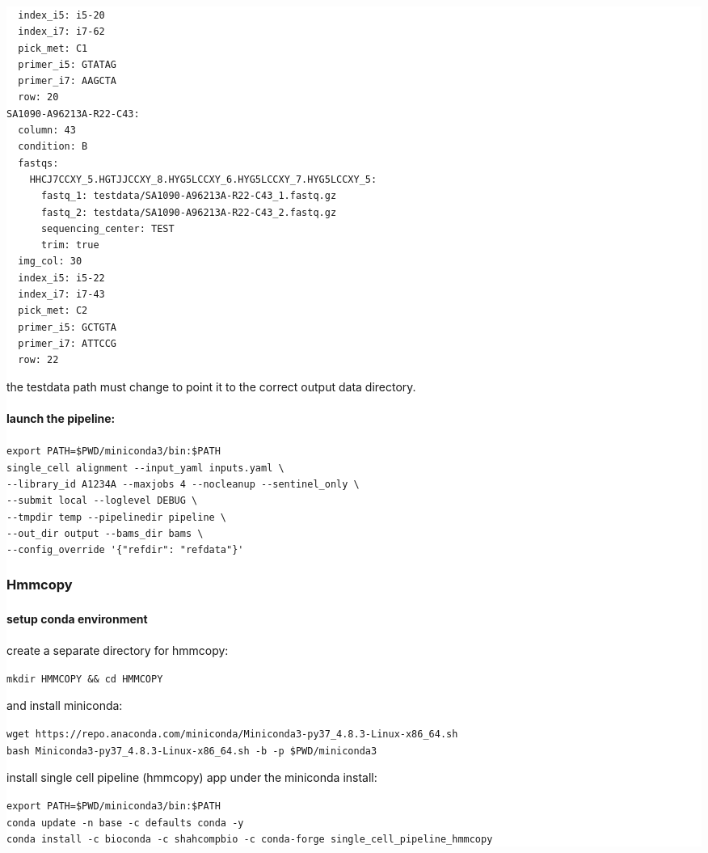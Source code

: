 ```
  index_i5: i5-20
  index_i7: i7-62
  pick_met: C1
  primer_i5: GTATAG
  primer_i7: AAGCTA
  row: 20
SA1090-A96213A-R22-C43:
  column: 43
  condition: B
  fastqs:
    HHCJ7CCXY_5.HGTJJCCXY_8.HYG5LCCXY_6.HYG5LCCXY_7.HYG5LCCXY_5:
      fastq_1: testdata/SA1090-A96213A-R22-C43_1.fastq.gz
      fastq_2: testdata/SA1090-A96213A-R22-C43_2.fastq.gz
      sequencing_center: TEST
      trim: true
  img_col: 30
  index_i5: i5-22
  index_i7: i7-43
  pick_met: C2
  primer_i5: GCTGTA
  primer_i7: ATTCCG
  row: 22
```

the testdata path must change to point it to the correct output data directory.

#### launch the pipeline:

```
export PATH=$PWD/miniconda3/bin:$PATH
single_cell alignment --input_yaml inputs.yaml \
--library_id A1234A --maxjobs 4 --nocleanup --sentinel_only \
--submit local --loglevel DEBUG \
--tmpdir temp --pipelinedir pipeline \
--out_dir output --bams_dir bams \
--config_override '{"refdir": "refdata"}'
```

### Hmmcopy

#### setup conda environment

create a separate directory for hmmcopy:
```
mkdir HMMCOPY && cd HMMCOPY
```

and install miniconda:
```
wget https://repo.anaconda.com/miniconda/Miniconda3-py37_4.8.3-Linux-x86_64.sh
bash Miniconda3-py37_4.8.3-Linux-x86_64.sh -b -p $PWD/miniconda3
```

install single cell pipeline (hmmcopy) app under the miniconda install:
```
export PATH=$PWD/miniconda3/bin:$PATH
conda update -n base -c defaults conda -y   
conda install -c bioconda -c shahcompbio -c conda-forge single_cell_pipeline_hmmcopy 
```
